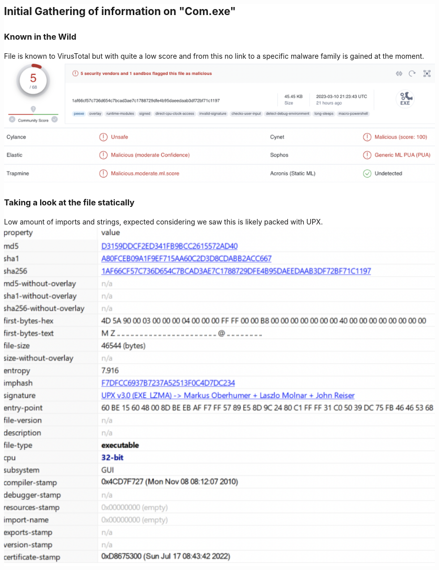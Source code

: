 



## Initial Gathering of information on "Com.exe"
### Known in the Wild
File is known to VirusTotal but with quite a low score and from this no link to a specific malware family is gained at the moment.
![image tooltip here](/images/img3.png)
![image tooltip here](/images/img4.png)

### Taking a look at the file statically
Low amount of imports and strings, expected considering we saw this is likely packed with UPX.
![image tooltip here](/images/img5.png)